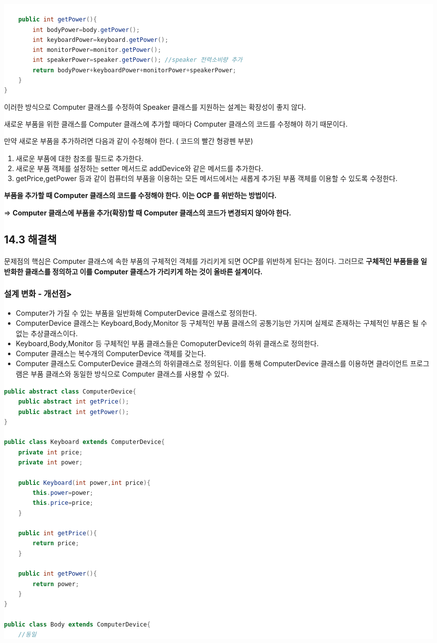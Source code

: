 ```java

	public int getPower(){
		int bodyPower=body.getPower();
		int keyboardPower=keyboard.getPower();
		int monitorPower=monitor.getPower();
		int speakerPower=speaker.getPower(); //speaker 전력소비량 추가
		return bodyPower+keyboardPower+monitorPower+speakerPower;
	}
}
```

이러한 방식으로 Computer 클래스를 수정하여 Speaker 클래스를 지원하는 설계는 확장성이 좋지 않다.

새로운 부품을 위한 클래스를 Computer 클래스에 추가할 때마다 Computer 클래스의 코드를 수정해야 하기 때문이다.

만약 새로운 부품을 추가하려면 다음과 같이 수정해야 한다. ( 코드의 빨간 형광펜 부분)

1. 새로운 부품에 대한 참조를 필드로 추가한다.
2. 새로운 부품 객체를 설정하는 setter 메서드로 addDevice와 같은 메서드를 추가한다.
3. getPrice,getPower 등과 같이 컴퓨터의 부품을 이용하는 모든 메서드에서는 새롭게 추가된 부품 객체를 이용할 수 있도록 수정한다.

**부품을 추가할 때 Computer 클래스의 코드를 수정해야 한다. 이는 OCP 를 위반하는 방법이다.**

⇒ **Computer 클래스에 부품을 추가(확장)할 때 Computer 클래스의 코드가 변경되지 않아야 한다.**

## 14.3 해결책

문제점의 핵심은 Computer 클래스에 속한 부품의 구체적인 객체를 가리키게 되면 OCP를 위반하게 된다는 점이다. 그러므로 **구체적인 부품들을 일반화한 클래스를 정의하고 이를 Computer 클래스가 가리키게 하는 것이 올바른 설계이다.**

### 설계 변화 - 개선점>

- Computer가 가질 수 있는 부품을 일반화해 ComputerDevice 클래스로 정의한다.
- ComputerDevice 클래스는 Keyboard,Body,Monitor 등 구체적인 부품 클래스의 공통기능만 가지며 실제로 존재하는 구체적인 부품은 될 수 없는 추상클래스이다.
- Keyboard,Body,Monitor 등 구체적인 부품 클래스들은 ComoputerDevice의 하위 클래스로 정의한다.
- Computer 클래스는 복수개의 ComputerDevice 객체를 갖는다.
- Computer 클래스도 ComputerDevice 클래스의 하위클래스로 정의된다. 이를 통해 ComputerDevice 클래스를 이용하면 클라이언트 프로그램은 부품 클래스와 동일한 방식으로 Computer 클래스를 사용할 수 있다.

```java
public abstract class ComputerDevice{
	public abstract int getPrice();
	public abstract int getPower();
}

public class Keyboard extends ComputerDevice{
	private int price;
	private int power;
	
	public Keyboard(int power,int price){
		this.power=power;
		this.price=price;
	}
	
	public int getPrice(){
		return price;
	}

	public int getPower(){
		return power;
	}
}

public class Body extends ComputerDevice{
	//동일
```